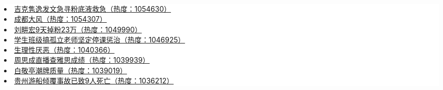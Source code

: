 <li>
<a href="https://s.weibo.com/weibo?q=%23%E5%90%89%E5%85%8B%E9%9A%BD%E9%80%B8%E5%8F%91%E6%96%87%E6%80%A5%E5%AF%BB%E7%B2%89%E5%BA%95%E6%B6%B2%E6%95%91%E6%80%A5%23" target="weibo">
吉克隽逸发文急寻粉底液救急（热度：1054630）
</a>
</li>

<li>
<a href="https://s.weibo.com/weibo?q=%23%E6%88%90%E9%83%BD%E5%A4%A7%E9%A3%8E%23" target="weibo">
成都大风（热度：1054307）
</a>
</li>

<li>
<a href="https://s.weibo.com/weibo?q=%23%E5%88%98%E7%95%8A%E5%AE%8F9%E5%A4%A9%E6%8E%89%E7%B2%8923%E4%B8%87%23" target="weibo">
刘畊宏9天掉粉23万（热度：1049990）
</a>
</li>

<li>
<a href="https://s.weibo.com/weibo?q=%23%E5%AD%A6%E7%94%9F%E7%8F%AD%E7%BA%A7%E6%90%9E%E5%AD%A4%E7%AB%8B%E8%80%81%E5%B8%88%E5%9D%9A%E5%AE%9A%E5%81%9C%E8%AF%BE%E6%83%A9%E6%B2%BB%23" target="weibo">
学生班级搞孤立老师坚定停课惩治（热度：1046925）
</a>
</li>

<li>
<a href="https://s.weibo.com/weibo?q=%23%E7%94%9F%E7%90%86%E6%80%A7%E5%8E%8C%E6%81%B6%23" target="weibo">
生理性厌恶（热度：1040366）
</a>
</li>

<li>
<a href="https://s.weibo.com/weibo?q=%23%E5%91%A8%E6%80%9D%E6%88%90%E7%9B%B4%E6%92%AD%E6%9F%A5%E9%9B%85%E6%80%9D%E6%88%90%E7%BB%A9%23" target="weibo">
周思成直播查雅思成绩（热度：1039939）
</a>
</li>

<li>
<a href="https://s.weibo.com/weibo?q=%23%E7%99%BD%E6%95%AC%E4%BA%AD%E6%BD%AE%E7%89%8C%E8%B4%A8%E9%87%8F%23" target="weibo">
白敬亭潮牌质量（热度：1039019）
</a>
</li>

<li>
<a href="https://s.weibo.com/weibo?q=%23%E8%B4%B5%E5%B7%9E%E6%B8%B8%E8%88%B9%E5%80%BE%E8%A6%86%E4%BA%8B%E6%95%85%E5%B7%B2%E8%87%B49%E4%BA%BA%E6%AD%BB%E4%BA%A1%23" target="weibo">
贵州游船倾覆事故已致9人死亡（热度：1036212）
</a>
</li>
